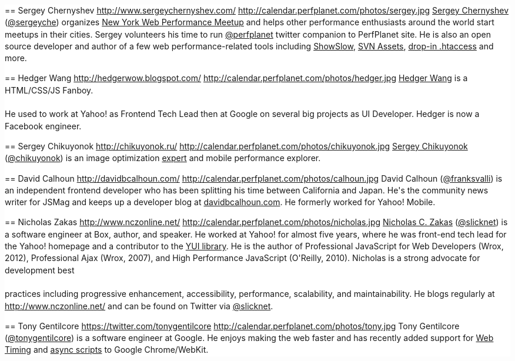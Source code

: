 == Sergey Chernyshev
http://www.sergeychernyshev.com/
http://calendar.perfplanet.com/photos/sergey.jpg
<a href="http://www.sergeychernyshev.com/">Sergey Chernyshev</a> (<a href="https://twitter.com/sergeyche">@sergeyche</a>) organizes <a href="http://www.meetup.com/Web-Performance-NY/">New York Web Performance Meetup</a> and helps other performance enthusiasts around the world start meetups in their cities. Sergey volunteers his time to run <a href="https://twitter.com/perfplanet">@perfplanet</a> twitter companion to PerfPlanet site. He is also an open source developer and author of a few web performance-related tools including <a href="http://www.showslow.com/">ShowSlow</a>, <a href="https://github.com/sergeychernyshev/SVN-Assets">SVN Assets</a>, <a href="https://github.com/sergeychernyshev/.htaccess">drop-in .htaccess</a> and more.

== Hedger Wang
http://hedgerwow.blogspot.com/
http://calendar.perfplanet.com/photos/hedger.jpg
<a href="http://hedgerwow.blogspot.com/">Hedger Wang</a> is a HTML/CSS/JS Fanboy. <br><br>He used to work at Yahoo! as Frontend Tech Lead then at Google on several big projects as UI Developer. Hedger is now a Facebook engineer.

== Sergey Chikuyonok
http://chikuyonok.ru/
http://calendar.perfplanet.com/photos/chikuyonok.jpg
<a href="http://chikuyonok.ru/">Sergey Chikuyonok</a> (<a href="https://twitter.com/chikuyonok">@chikuyonok</a>) is an image optimization <a href="http://www.smashingmagazine.com/author/sergey-chikuyonok/">expert</a> and mobile performance explorer.

== David Calhoun
http://davidbcalhoun.com/
http://calendar.perfplanet.com/photos/calhoun.jpg
David Calhoun (<a href="https://twitter.com/franksvalli">@franksvalli</a>) is an independent frontend developer who has been splitting his time between California and Japan.  He's the community news writer for JSMag and keeps up a developer blog at <a href="http://davidbcalhoun.com/">davidbcalhoun.com</a>.  He formerly worked for Yahoo! Mobile.

== Nicholas Zakas
http://www.nczonline.net/
http://calendar.perfplanet.com/photos/nicholas.jpg
<a href="http://www.nczonline.net/">Nicholas C. Zakas</a> (<a href="https://twitter.com">@slicknet</a>) is a software engineer at Box, author, and speaker. He worked at Yahoo! for almost five years, where he was front-end tech lead for the Yahoo! homepage and a contributor to the <a href="http://yuilibrary.com">YUI library</a>. He is the author of Professional JavaScript for Web Developers (Wrox, 2012), Professional Ajax (Wrox, 2007), and High Performance JavaScript (O'Reilly, 2010). Nicholas is a strong advocate for development best<br><br>practices including progressive enhancement, accessibility, performance, scalability, and maintainability. He blogs regularly at <a href="http://www.nczonline.net/">http://www.nczonline.net/</a> and can be found on Twitter via <a href="https://twitter.com">@slicknet</a>.

== Tony Gentilcore
https://twitter.com/tonygentilcore
http://calendar.perfplanet.com/photos/tony.jpg
Tony Gentilcore (<a href="https://twitter.com/tonygentilcore">@tonygentilcore</a>) is a software engineer at Google. He enjoys making the web faster and has recently added support for <a href="http://blog.chromium.org/2010/07/do-you-know-how-slow-your-web-page-is.html">Web Timing</a> and <a href="http://webkit.org/blog/1395/running-scripts-in-webkit/">async scripts</a> to Google Chrome/WebKit.
